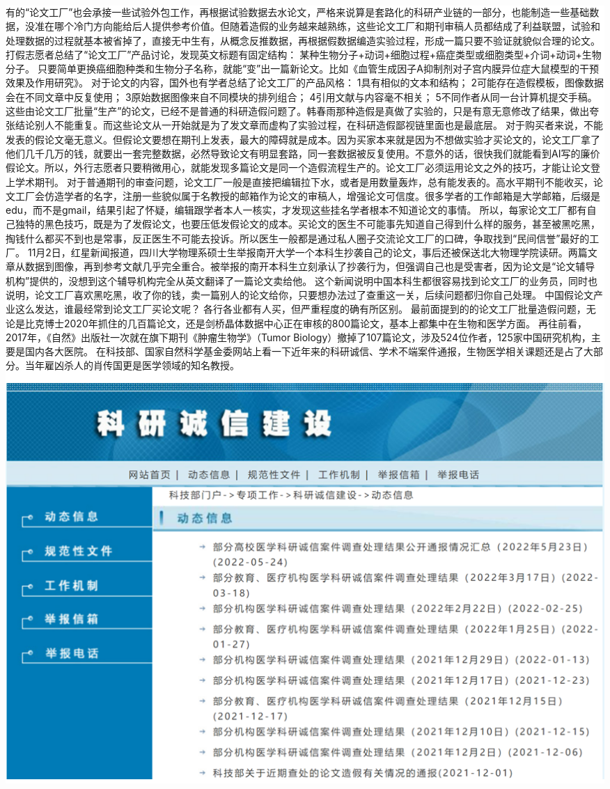 有的“论文工厂”也会承接一些试验外包工作，再根据试验数据去水论文，严格来说算是套路化的科研产业链的一部分，也能制造一些基础数据，没准在哪个冷门方向能给后人提供参考价值。但随着造假的业务越来越熟练，这些论文工厂和期刊审稿人员都结成了利益联盟，试验和处理数据的过程就基本被省掉了，直接无中生有，从概念反推数据，再根据假数据编造实验过程，形成一篇只要不验证就貌似合理的论文。
打假志愿者总结了“论文工厂”产品讨论，发现英文标题有固定结构：
某种生物分子+动词+细胞过程+癌症类型或细胞类型+介词+动词+生物分子。
只要简单更换癌细胞种类和生物分子名称，就能“变”出一篇新论文。比如《血管生成因子A抑制剂对子宫内膜异位症大鼠模型的干预效果及作用研究》。
对于论文的内容，国外也有学者总结了论文工厂的产品风格：
1具有相似的文本和结构；
2可能存在造假模板，图像数据会在不同文章中反复使用；
3原始数据图像来自不同模块的排列组合；
4引用文献与内容毫不相关；
5不同作者从同一台计算机提交手稿。
这些由论文工厂批量“生产”的论文，已经不是普通的科研造假问题了。韩春雨那种造假是真做了实验的，只是有意无意修改了结果，做出夸张结论别人不能重复。而这些论文从一开始就是为了发文章而虚构了实验过程，在科研造假鄙视链里面也是最底层。
对于购买者来说，不能发表的假论文毫无意义。但假论文要想在期刊上发表，最大的障碍就是成本。因为买家本来就是因为不想做实验才买论文的，论文工厂拿了他们几千几万的钱，就要出一套完整数据，必然导致论文有明显套路，同一套数据被反复使用。不意外的话，很快我们就能看到AI写的廉价假论文。所以，外行志愿者只要稍微用心，就能发现多篇论文是同一个造假流程生产的。论文工厂必须运用论文之外的技巧，才能让论文登上学术期刊。
对于普通期刊的审查问题，论文工厂一般是直接把编辑拉下水，或者是用数量轰炸，总有能发表的。高水平期刊不能收买，论文工厂会仿造学者的名字，注册一些貌似属于名教授的邮箱作为论文的审稿人，增强论文可信度。很多学者的工作邮箱是大学邮箱，后缀是edu，而不是gmail，结果引起了怀疑，编辑跟学者本人一核实，才发现这些挂名学者根本不知道论文的事情。
所以，每家论文工厂都有自己独特的黑色技巧，既是为了发假论文，也要压低发假论文的成本。买论文的医生不可能事先知道自己得到什么样的服务，甚至被黑吃黑，掏钱什么都买不到也是常事，反正医生不可能去投诉。所以医生一般都是通过私人圈子交流论文工厂的口碑，争取找到“民间信誉”最好的工厂。
11月2日，红星新闻报道，四川大学物理系硕士生举报南开大学一个本科生抄袭自己的论文，事后还被保送北大物理学院读研。两篇文章从数据到图像，再到参考文献几乎完全重合。被举报的南开本科生立刻承认了抄袭行为，但强调自己也是受害者，因为论文是“论文辅导机构”提供的，没想到这个辅导机构完全从英文翻译了一篇论文卖给他。
这个新闻说明中国本科生都很容易找到论文工厂的业务员，同时也说明，论文工厂喜欢黑吃黑，收了你的钱，卖一篇别人的论文给你，只要想办法过了查重这一关，后续问题都归你自己处理。
中国假论文产业这么发达，谁最经常到论文工厂买论文呢？
各行各业都有人买，但严重程度的确有所区别。
最前面提到的的论文工厂批量造假问题，无论是比克博士2020年抓住的几百篇论文，还是剑桥晶体数据中心正在审核的800篇论文，基本上都集中在生物和医学方面。
再往前看，2017年，《自然》出版社一次就在旗下期刊《肿瘤生物学》（Tumor Biology）撤掉了107篇论文，涉及524位作者，125家中国研究机构，主要是国内各大医院。
在科技部、国家自然科学基金委网站上看一下近年来的科研诚信、学术不端案件通报，生物医学相关课题还是占了大部分。当年雇凶杀人的肖传国更是医学领域的知名教授。

![](/images/btnews/0501_0600/0511/5ef3a30a-728a-4ca5-8685-6f59bc353399.png)
